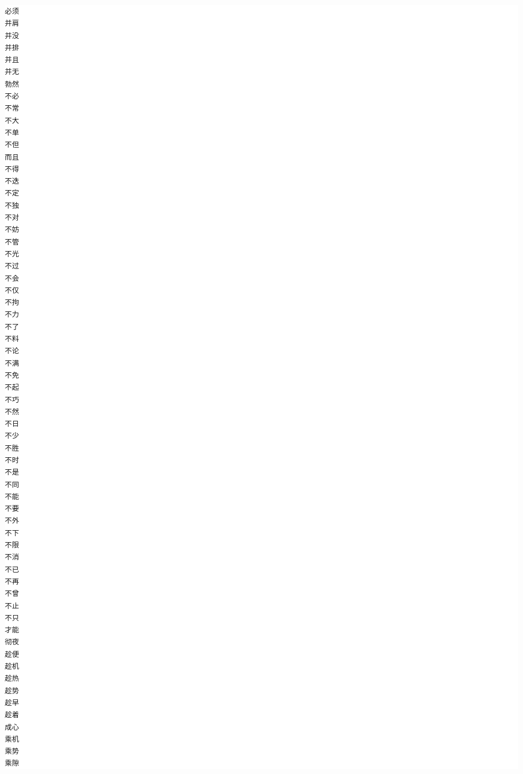~~~~
必须
并肩
并没
并排
并且
并无
勃然
不必
不常
不大
不单
不但
而且
不得
不迭
不定
不独
不对
不妨
不管
不光
不过
不会
不仅
不拘
不力
不了
不料
不论
不满
不免
不起
不巧
不然
不日
不少
不胜
不时
不是
不同
不能
不要
不外
不下
不限
不消
不已
不再
不曾
不止
不只
才能
彻夜
趁便
趁机
趁热
趁势
趁早
趁着
成心
乘机
乘势
乘隙
~~~~